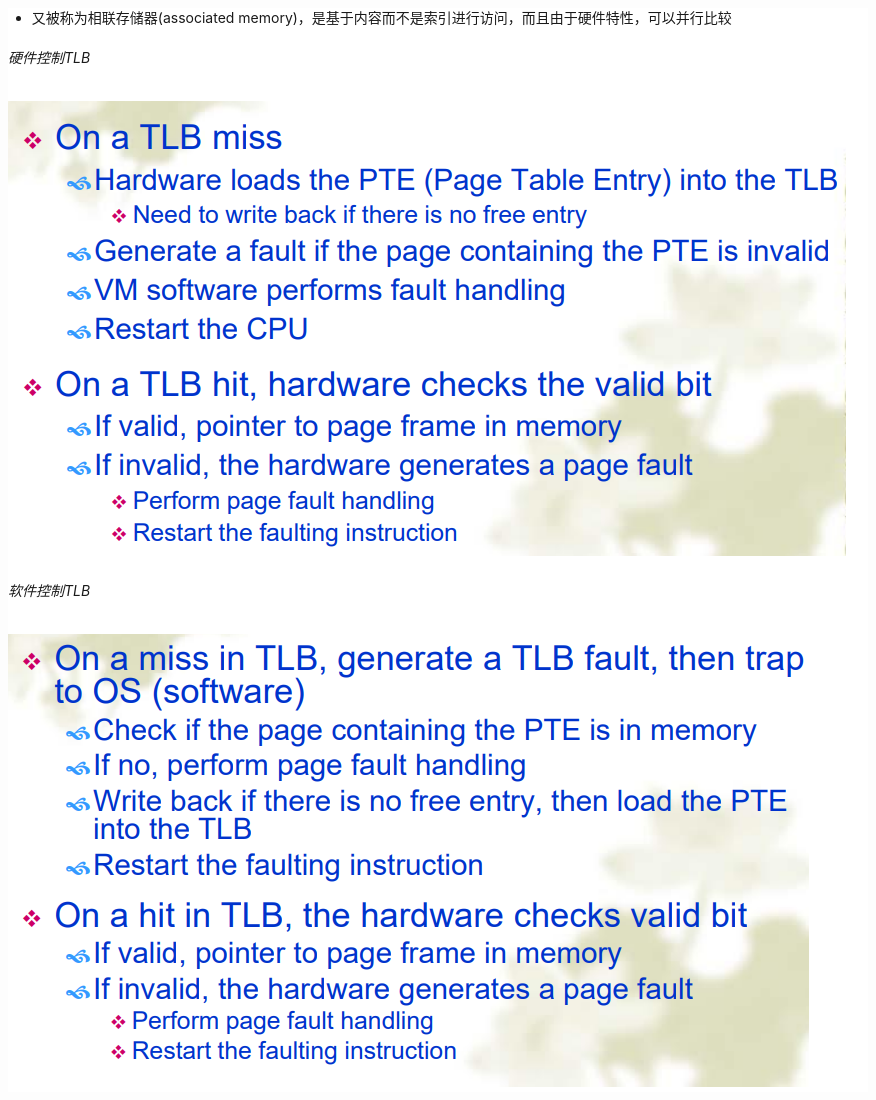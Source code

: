 - 又被称为相联存储器(associated memory)，是基于内容而不是索引进行访问，而且由于硬件特性，可以并行比较

###### 硬件控制TLB

![硬件控制TLB.png](<images/Chapter3-Memory-Management/硬件控制TLB.png>)

###### 软件控制TLB

![软件控制TLB.png](<images/Chapter3-Memory-Management/软件控制TLB.png>)
